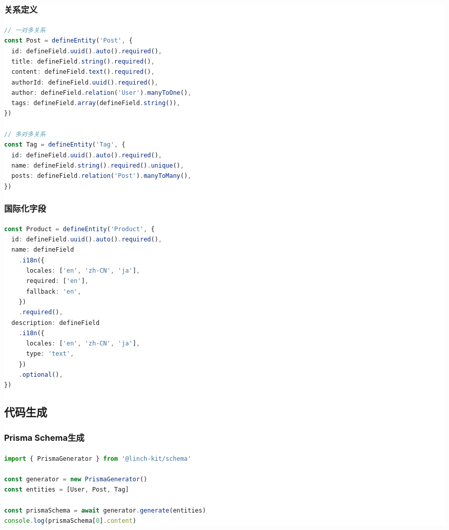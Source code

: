 ### 关系定义

```typescript
// 一对多关系
const Post = defineEntity('Post', {
  id: defineField.uuid().auto().required(),
  title: defineField.string().required(),
  content: defineField.text().required(),
  authorId: defineField.uuid().required(),
  author: defineField.relation('User').manyToOne(),
  tags: defineField.array(defineField.string()),
})

// 多对多关系
const Tag = defineEntity('Tag', {
  id: defineField.uuid().auto().required(),
  name: defineField.string().required().unique(),
  posts: defineField.relation('Post').manyToMany(),
})
```

### 国际化字段

```typescript
const Product = defineEntity('Product', {
  id: defineField.uuid().auto().required(),
  name: defineField
    .i18n({
      locales: ['en', 'zh-CN', 'ja'],
      required: ['en'],
      fallback: 'en',
    })
    .required(),
  description: defineField
    .i18n({
      locales: ['en', 'zh-CN', 'ja'],
      type: 'text',
    })
    .optional(),
})
```

## 代码生成

### Prisma Schema生成

```typescript
import { PrismaGenerator } from '@linch-kit/schema'

const generator = new PrismaGenerator()
const entities = [User, Post, Tag]

const prismaSchema = await generator.generate(entities)
console.log(prismaSchema[0].content)
```

